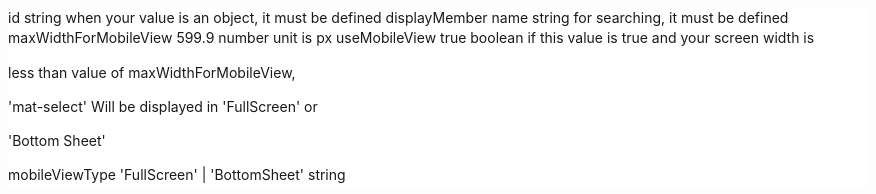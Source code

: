 <td>id</td>

<td>string</td>

<td>when your value is an object, it must be defined</td>

</tr>

<tr>

<td>displayMember</td>

<td>name</td>

<td>string</td>

<td>for searching, it must be defined</td>

</tr>

<tr>

<td>maxWidthForMobileView</td>

<td>599.9</td>

<td>number</td>

<td>unit is px</td>

</tr>

<tr>

<td>useMobileView</td>

<td>true</td>

<td>boolean</td>

<td>if this value is true and your screen width is

less than value of maxWidthForMobileView,

'mat-select' Will be displayed in 'FullScreen' or

'Bottom Sheet'

</td>

</tr>

<tr>

<td>mobileViewType</td>

<td>'FullScreen' | 'BottomSheet'</td>

<td>string</td>

<td></td>

</tr>

<tr>
